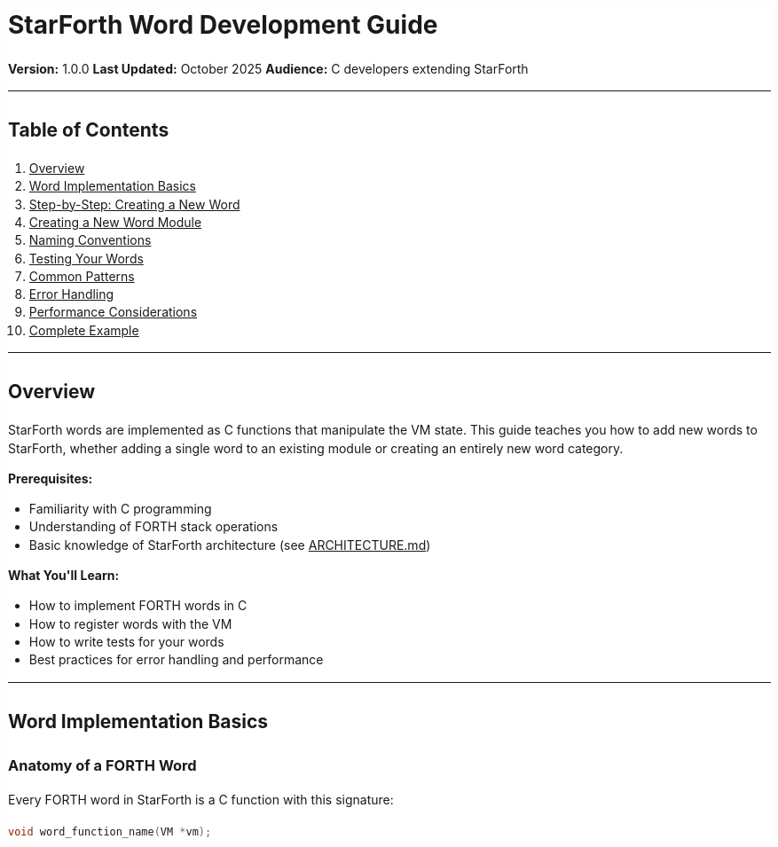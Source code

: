 # StarForth Word Development Guide

**Version:** 1.0.0
**Last Updated:** October 2025
**Audience:** C developers extending StarForth

---

## Table of Contents

1. [Overview](#overview)
2. [Word Implementation Basics](#word-implementation-basics)
3. [Step-by-Step: Creating a New Word](#step-by-step-creating-a-new-word)
4. [Creating a New Word Module](#creating-a-new-word-module)
5. [Naming Conventions](#naming-conventions)
6. [Testing Your Words](#testing-your-words)
7. [Common Patterns](#common-patterns)
8. [Error Handling](#error-handling)
9. [Performance Considerations](#performance-considerations)
10. [Complete Example](#complete-example)

---

## Overview

StarForth words are implemented as C functions that manipulate the VM state. This guide teaches you how to add new words
to StarForth, whether adding a single word to an existing module or creating an entirely new word category.

**Prerequisites:**

- Familiarity with C programming
- Understanding of FORTH stack operations
- Basic knowledge of StarForth architecture (see [ARCHITECTURE.md](ARCHITECTURE.md))

**What You'll Learn:**

- How to implement FORTH words in C
- How to register words with the VM
- How to write tests for your words
- Best practices for error handling and performance

---

## Word Implementation Basics

### Anatomy of a FORTH Word

Every FORTH word in StarForth is a C function with this signature:

```c
void word_function_name(VM *vm);
```
